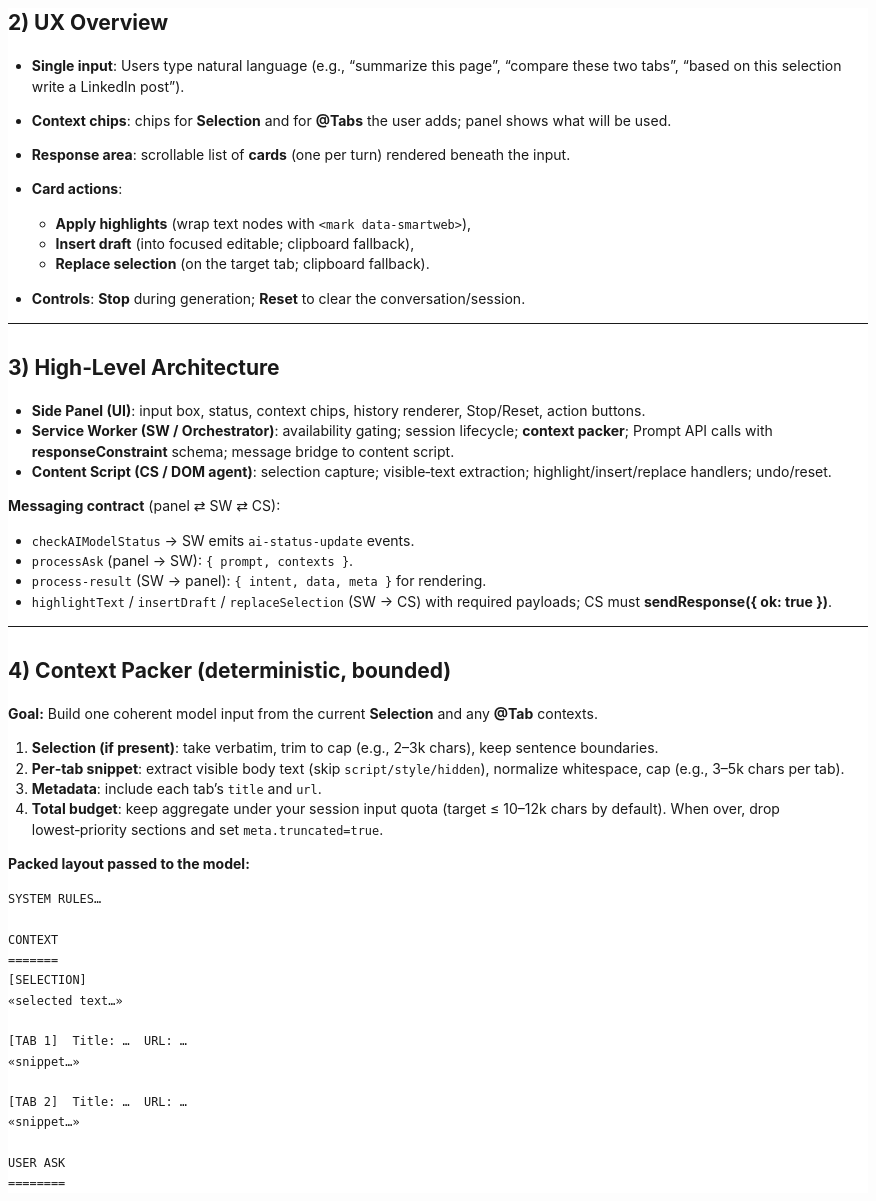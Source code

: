 
## 2) UX Overview

* **Single input**: Users type natural language (e.g., “summarize this page”, “compare these two tabs”, “based on this selection write a LinkedIn post”).
* **Context chips**: chips for **Selection** and for **@Tabs** the user adds; panel shows what will be used.
* **Response area**: scrollable list of **cards** (one per turn) rendered beneath the input.
* **Card actions**:

  * **Apply highlights** (wrap text nodes with `<mark data-smartweb>`),
  * **Insert draft** (into focused editable; clipboard fallback),
  * **Replace selection** (on the target tab; clipboard fallback).
* **Controls**: **Stop** during generation; **Reset** to clear the conversation/session.

---

## 3) High‑Level Architecture

* **Side Panel (UI)**: input box, status, context chips, history renderer, Stop/Reset, action buttons.
* **Service Worker (SW / Orchestrator)**: availability gating; session lifecycle; **context packer**; Prompt API calls with **responseConstraint** schema; message bridge to content script.
* **Content Script (CS / DOM agent)**: selection capture; visible‑text extraction; highlight/insert/replace handlers; undo/reset.

**Messaging contract** (panel ⇄ SW ⇄ CS):

* `checkAIModelStatus` → SW emits `ai-status-update` events.
* `processAsk` (panel → SW): `{ prompt, contexts }`.
* `process-result` (SW → panel): `{ intent, data, meta }` for rendering.
* `highlightText` / `insertDraft` / `replaceSelection` (SW → CS) with required payloads; CS must **sendResponse({ ok: true })**.

---

## 4) Context Packer (deterministic, bounded)

**Goal:** Build one coherent model input from the current **Selection** and any **@Tab** contexts.

1. **Selection (if present)**: take verbatim, trim to cap (e.g., 2–3k chars), keep sentence boundaries.
2. **Per‑tab snippet**: extract visible body text (skip `script/style/hidden`), normalize whitespace, cap (e.g., 3–5k chars per tab).
3. **Metadata**: include each tab’s `title` and `url`.
4. **Total budget**: keep aggregate under your session input quota (target ≤ 10–12k chars by default). When over, drop lowest‑priority sections and set `meta.truncated=true`.

**Packed layout passed to the model:**

```
SYSTEM RULES…

CONTEXT
=======
[SELECTION]
«selected text…»

[TAB 1]  Title: …  URL: …
«snippet…»

[TAB 2]  Title: …  URL: …
«snippet…»

USER ASK
========
```
